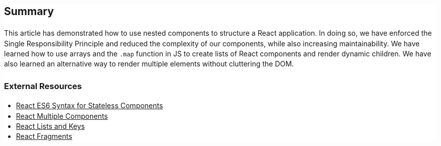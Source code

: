 ## Summary

This article has demonstrated how to use nested components to structure a React application. In doing so, we have enforced the Single Responsibility Principle and reduced the complexity of our components, while also increasing maintainability. We have learned how to use arrays and the `.map` function in JS to create lists of React components and render dynamic children. We have also learned an alternative way to render multiple elements without cluttering the DOM.

### External Resources

- [React ES6 Syntax for Stateless Components][react-stateless-component-es6-syntax]
- [React Multiple Components][react-multiple-components]
- [React Lists and Keys][react-lists-and-keys]
- [React Fragments][react-fragments]

[icon-guide-react-design]: https://s3.amazonaws.com/horizon-production/images/icon-guide-react-design.png
[icon-guide-react-no-styling]: https://s3.amazonaws.com/horizon-production/images/icon-guide-react-no-styling.png
[icon-guide-react-boxes-no-children]: https://s3.amazonaws.com/horizon-production/images/icon-guide-react-boxes-no-children.png
[icon-guide-react-boxes-one-child]: https://s3.amazonaws.com/horizon-production/images/icon-guide-react-boxes-one-child.png
[icon-guide-react-boxes-multiple-children]: https://s3.amazonaws.com/horizon-production/images/icon-guide-react-boxes-multiple-children.png
[icon-guide-react-li-differences]: https://s3.amazonaws.com/horizon-production/images/icon-guide-react-li-differences.png
[react-multiple-components]: https://facebook.github.io/react/docs/multiple-components.html
[react-stateless-component-es6-syntax]: https://facebook.github.io/react/docs/reusable-components.html#stateless-functions
[react-lists-and-keys]: https://facebook.github.io/react/docs/lists-and-keys.html
[react-fragments]: https://reactjs.org/docs/fragments.html#short-syntax
